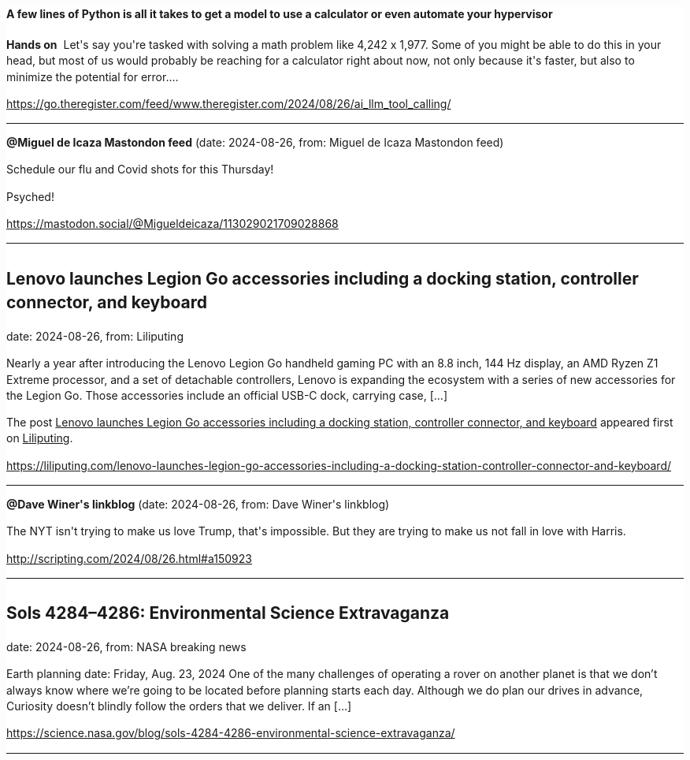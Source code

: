 <h4>A few lines of Python is all it takes to get a model to use a calculator or even automate your hypervisor</h4> <p><strong>Hands on</strong>  Let's say you're tasked with solving a math problem like 4,242 x 1,977. Some of you might be able to do this in your head, but most of us would probably be reaching for a calculator right about now, not only because it's faster, but also to minimize the potential for error.…</p> 

<https://go.theregister.com/feed/www.theregister.com/2024/08/26/ai_llm_tool_calling/>

---

**@Miguel de Icaza Mastondon feed** (date: 2024-08-26, from: Miguel de Icaza Mastondon feed)

<p>Schedule our flu and Covid shots for this Thursday!</p><p>Psyched!</p> 

<https://mastodon.social/@Migueldeicaza/113029021709028868>

---

## Lenovo launches Legion Go accessories including a docking station, controller connector, and keyboard

date: 2024-08-26, from: Liliputing

<p>Nearly a year after introducing the Lenovo Legion Go handheld gaming PC with an 8.8 inch, 144 Hz display, an AMD Ryzen Z1 Extreme processor, and a set of detachable controllers, Lenovo is expanding the ecosystem with a series of new accessories for the Legion Go. Those accessories include an official USB-C dock, carrying case, [&#8230;]</p>
<p>The post <a href="https://liliputing.com/lenovo-launches-legion-go-accessories-including-a-docking-station-controller-connector-and-keyboard/">Lenovo launches Legion Go accessories including a docking station, controller connector, and keyboard</a> appeared first on <a href="https://liliputing.com">Liliputing</a>.</p>
 

<https://liliputing.com/lenovo-launches-legion-go-accessories-including-a-docking-station-controller-connector-and-keyboard/>

---

**@Dave Winer's linkblog** (date: 2024-08-26, from: Dave Winer's linkblog)

The NYT isn&#39;t trying to make us love Trump, that&#39;s impossible. But they are trying to make us not fall in love with Harris. 

<http://scripting.com/2024/08/26.html#a150923>

---

## Sols 4284–4286: Environmental Science Extravaganza

date: 2024-08-26, from: NASA breaking news

Earth planning date: Friday, Aug. 23, 2024 One of the many challenges of operating a rover on another planet is that we don’t always know where we’re going to be located before planning starts each day. Although we do plan our drives in advance, Curiosity doesn’t blindly follow the orders that we deliver. If an […] 

<https://science.nasa.gov/blog/sols-4284-4286-environmental-science-extravaganza/>

---